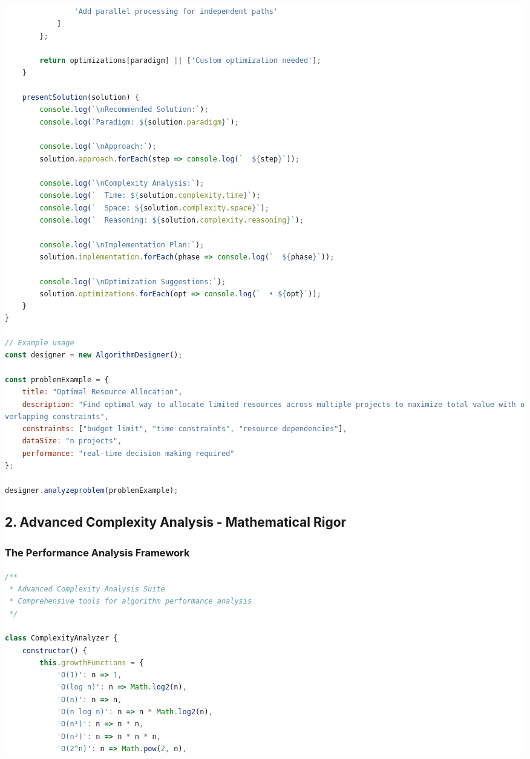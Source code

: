 ```javascript
                'Add parallel processing for independent paths'
            ]
        };
        
        return optimizations[paradigm] || ['Custom optimization needed'];
    }
    
    presentSolution(solution) {
        console.log(`\nRecommended Solution:`);
        console.log(`Paradigm: ${solution.paradigm}`);
        
        console.log(`\nApproach:`);
        solution.approach.forEach(step => console.log(`  ${step}`));
        
        console.log(`\nComplexity Analysis:`);
        console.log(`  Time: ${solution.complexity.time}`);
        console.log(`  Space: ${solution.complexity.space}`);
        console.log(`  Reasoning: ${solution.complexity.reasoning}`);
        
        console.log(`\nImplementation Plan:`);
        solution.implementation.forEach(phase => console.log(`  ${phase}`));
        
        console.log(`\nOptimization Suggestions:`);
        solution.optimizations.forEach(opt => console.log(`  • ${opt}`));
    }
}

// Example usage
const designer = new AlgorithmDesigner();

const problemExample = {
    title: "Optimal Resource Allocation",
    description: "Find optimal way to allocate limited resources across multiple projects to maximize total value with overlapping constraints",
    constraints: ["budget limit", "time constraints", "resource dependencies"],
    dataSize: "n projects",
    performance: "real-time decision making required"
};

designer.analyzeproblem(problemExample);
```


## 2. Advanced Complexity Analysis - Mathematical Rigor

### The Performance Analysis Framework

```javascript
/**
 * Advanced Complexity Analysis Suite
 * Comprehensive tools for algorithm performance analysis
 */

class ComplexityAnalyzer {
    constructor() {
        this.growthFunctions = {
            'O(1)': n => 1,
            'O(log n)': n => Math.log2(n),
            'O(n)': n => n,
            'O(n log n)': n => n * Math.log2(n),
            'O(n²)': n => n * n,
            'O(n³)': n => n * n * n,
            'O(2^n)': n => Math.pow(2, n),
```